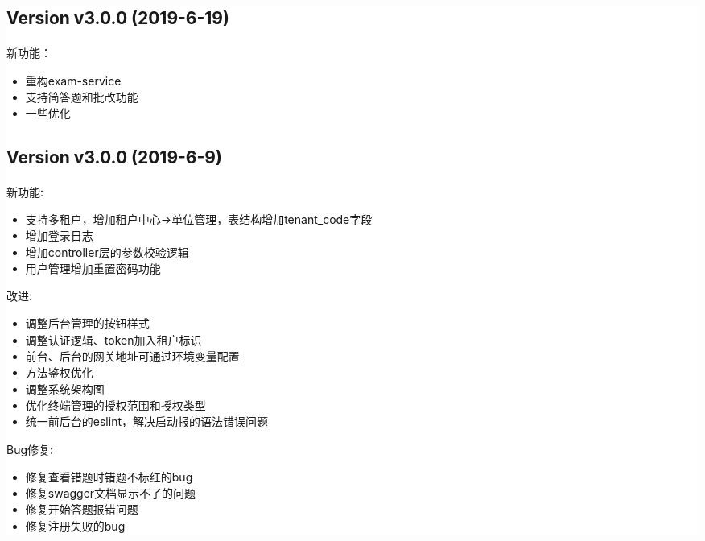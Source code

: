 Version v3.0.0 (2019-6-19)
--------------------------

新功能：

* 重构exam-service
* 支持简答题和批改功能
* 一些优化

Version v3.0.0 (2019-6-9)
--------------------------

新功能:

* 支持多租户，增加租户中心->单位管理，表结构增加tenant_code字段
* 增加登录日志
* 增加controller层的参数校验逻辑
* 用户管理增加重置密码功能

改进:

* 调整后台管理的按钮样式
* 调整认证逻辑、token加入租户标识
* 前台、后台的网关地址可通过环境变量配置
* 方法鉴权优化
* 调整系统架构图
* 优化终端管理的授权范围和授权类型
* 统一前后台的eslint，解决启动报的语法错误问题

Bug修复:

* 修复查看错题时错题不标红的bug
* 修复swagger文档显示不了的问题
* 修复开始答题报错问题
* 修复注册失败的bug

